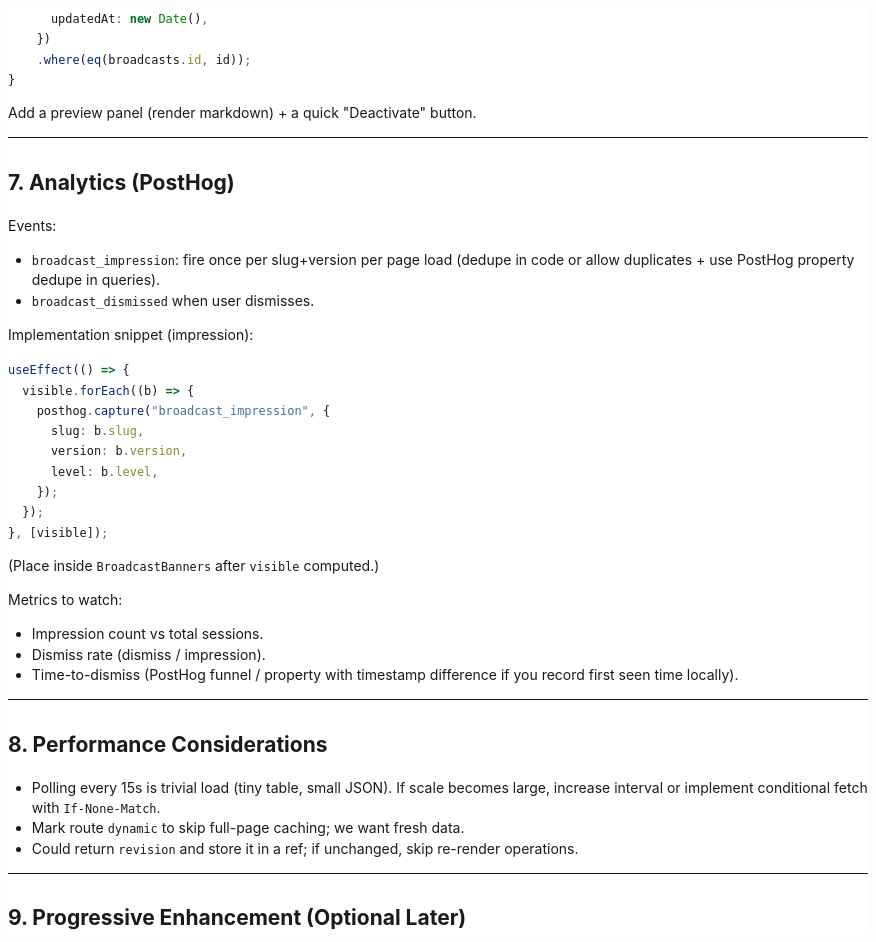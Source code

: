 ```ts
      updatedAt: new Date(),
    })
    .where(eq(broadcasts.id, id));
}
```

Add a preview panel (render markdown) + a quick "Deactivate" button.

---

## 7. Analytics (PostHog)

Events:

- `broadcast_impression`: fire once per slug+version per page load (dedupe in code or allow duplicates + use PostHog property dedupe in queries).
- `broadcast_dismissed` when user dismisses.

Implementation snippet (impression):

```ts
useEffect(() => {
  visible.forEach((b) => {
    posthog.capture("broadcast_impression", {
      slug: b.slug,
      version: b.version,
      level: b.level,
    });
  });
}, [visible]);
```

(Place inside `BroadcastBanners` after `visible` computed.)

Metrics to watch:

- Impression count vs total sessions.
- Dismiss rate (dismiss / impression).
- Time-to-dismiss (PostHog funnel / property with timestamp difference if you record first seen time locally).

---

## 8. Performance Considerations

- Polling every 15s is trivial load (tiny table, small JSON). If scale becomes large, increase interval or implement conditional fetch with `If-None-Match`.
- Mark route `dynamic` to skip full-page caching; we want fresh data.
- Could return `revision` and store it in a ref; if unchanged, skip re-render operations.

---

## 9. Progressive Enhancement (Optional Later)
